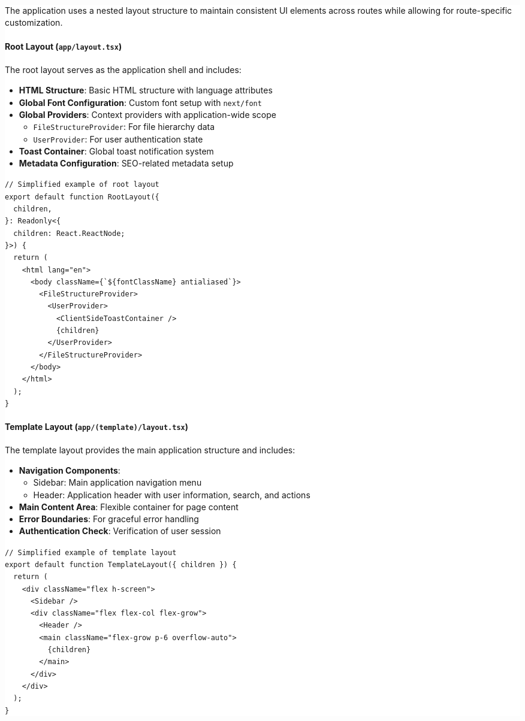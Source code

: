 The application uses a nested layout structure to maintain consistent UI elements across routes while allowing for route-specific customization.

#### Root Layout (`app/layout.tsx`)

The root layout serves as the application shell and includes:

- **HTML Structure**: Basic HTML structure with language attributes
- **Global Font Configuration**: Custom font setup with `next/font`
- **Global Providers**: Context providers with application-wide scope
  - `FileStructureProvider`: For file hierarchy data
  - `UserProvider`: For user authentication state
- **Toast Container**: Global toast notification system
- **Metadata Configuration**: SEO-related metadata setup

```tsx
// Simplified example of root layout
export default function RootLayout({
  children,
}: Readonly<{
  children: React.ReactNode;
}>) {
  return (
    <html lang="en">
      <body className={`${fontClassName} antialiased`}>
        <FileStructureProvider>
          <UserProvider>
            <ClientSideToastContainer />
            {children}
          </UserProvider>
        </FileStructureProvider>
      </body>
    </html>
  );
}
```

#### Template Layout (`app/(template)/layout.tsx`)

The template layout provides the main application structure and includes:

- **Navigation Components**:
  - Sidebar: Main application navigation menu
  - Header: Application header with user information, search, and actions
- **Main Content Area**: Flexible container for page content
- **Error Boundaries**: For graceful error handling
- **Authentication Check**: Verification of user session

```tsx
// Simplified example of template layout
export default function TemplateLayout({ children }) {
  return (
    <div className="flex h-screen">
      <Sidebar />
      <div className="flex flex-col flex-grow">
        <Header />
        <main className="flex-grow p-6 overflow-auto">
          {children}
        </main>
      </div>
    </div>
  );
}
```
